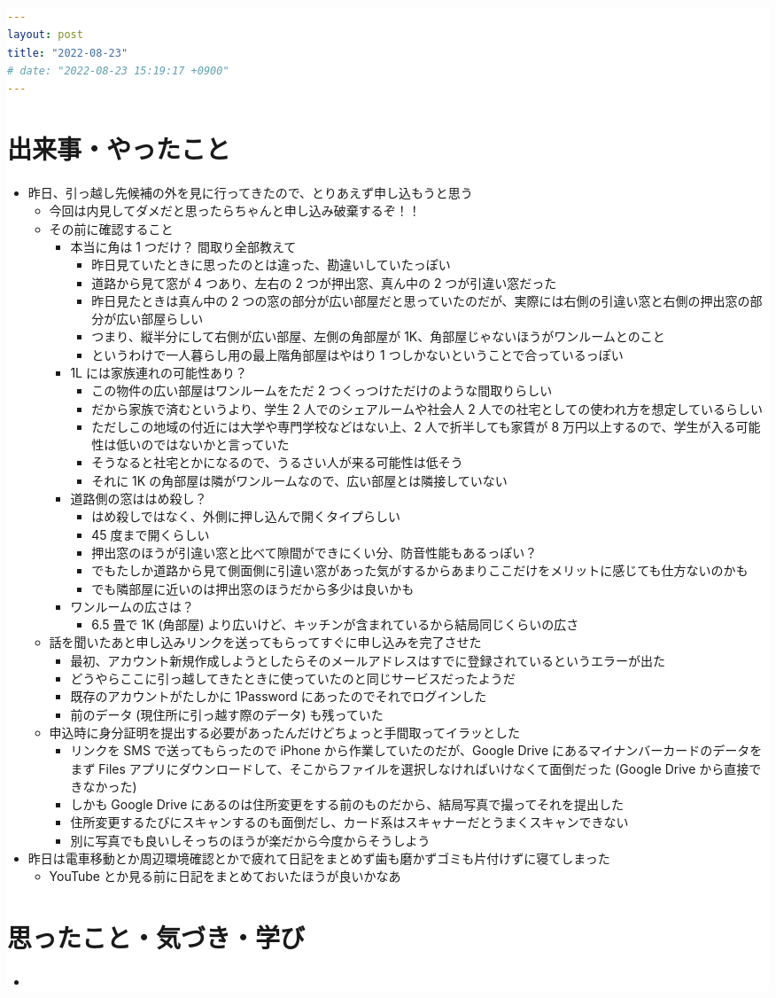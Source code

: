 ```yaml
---
layout: post
title: "2022-08-23"
# date: "2022-08-23 15:19:17 +0900"
---
```


# 出来事・やったこと
* 昨日、引っ越し先候補の外を見に行ってきたので、とりあえず申し込もうと思う
    * 今回は内見してダメだと思ったらちゃんと申し込み破棄するぞ！！
    * その前に確認すること
        * 本当に角は 1 つだけ？ 間取り全部教えて
            * 昨日見ていたときに思ったのとは違った、勘違いしていたっぽい
            * 道路から見て窓が 4 つあり、左右の 2 つが押出窓、真ん中の 2 つが引違い窓だった
            * 昨日見たときは真ん中の 2 つの窓の部分が広い部屋だと思っていたのだが、実際には右側の引違い窓と右側の押出窓の部分が広い部屋らしい
            * つまり、縦半分にして右側が広い部屋、左側の角部屋が 1K、角部屋じゃないほうがワンルームとのこと
            * というわけで一人暮らし用の最上階角部屋はやはり 1 つしかないということで合っているっぽい
        * 1L には家族連れの可能性あり？
            * この物件の広い部屋はワンルームをただ 2 つくっつけただけのような間取りらしい
            * だから家族で済むというより、学生 2 人でのシェアルームや社会人 2 人での社宅としての使われ方を想定しているらしい
            * ただしこの地域の付近には大学や専門学校などはない上、2 人で折半しても家賃が 8 万円以上するので、学生が入る可能性は低いのではないかと言っていた
            * そうなると社宅とかになるので、うるさい人が来る可能性は低そう
            * それに 1K の角部屋は隣がワンルームなので、広い部屋とは隣接していない
        * 道路側の窓ははめ殺し？
            * はめ殺しではなく、外側に押し込んで開くタイプらしい
            * 45 度まで開くらしい
            * 押出窓のほうが引違い窓と比べて隙間ができにくい分、防音性能もあるっぽい？
            * でもたしか道路から見て側面側に引違い窓があった気がするからあまりここだけをメリットに感じても仕方ないのかも
            * でも隣部屋に近いのは押出窓のほうだから多少は良いかも
        * ワンルームの広さは？
            * 6.5 畳で 1K (角部屋) より広いけど、キッチンが含まれているから結局同じくらいの広さ
    * 話を聞いたあと申し込みリンクを送ってもらってすぐに申し込みを完了させた
        * 最初、アカウント新規作成しようとしたらそのメールアドレスはすでに登録されているというエラーが出た
        * どうやらここに引っ越してきたときに使っていたのと同じサービスだったようだ
        * 既存のアカウントがたしかに 1Password にあったのでそれでログインした
        * 前のデータ (現住所に引っ越す際のデータ) も残っていた
    * 申込時に身分証明を提出する必要があったんだけどちょっと手間取ってイラッとした
        * リンクを SMS で送ってもらったので iPhone から作業していたのだが、Google Drive にあるマイナンバーカードのデータをまず Files アプリにダウンロードして、そこからファイルを選択しなければいけなくて面倒だった (Google Drive から直接できなかった)
        * しかも Google Drive にあるのは住所変更をする前のものだから、結局写真で撮ってそれを提出した
        * 住所変更するたびにスキャンするのも面倒だし、カード系はスキャナーだとうまくスキャンできない
        * 別に写真でも良いしそっちのほうが楽だから今度からそうしよう
* 昨日は電車移動とか周辺環境確認とかで疲れて日記をまとめず歯も磨かずゴミも片付けずに寝てしまった
    * YouTube とか見る前に日記をまとめておいたほうが良いかなあ



# 思ったこと・気づき・学び
*
